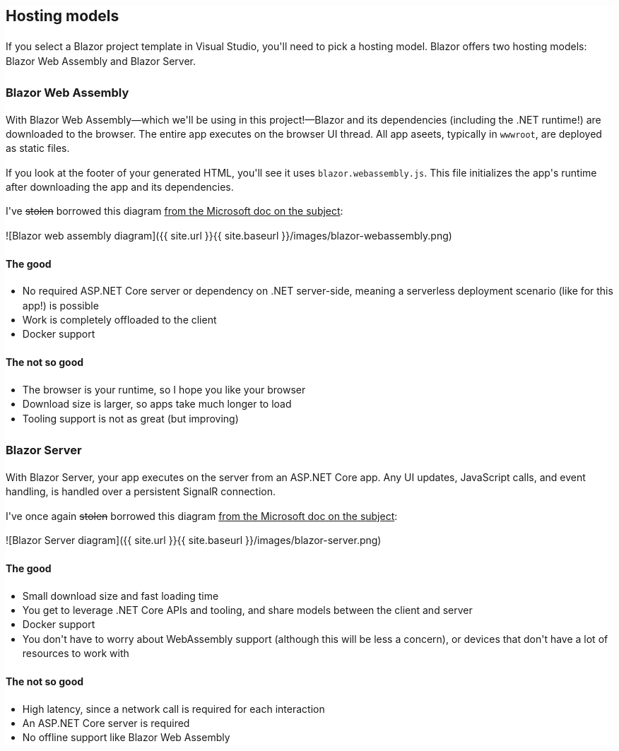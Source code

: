 ## Hosting models

If you select a Blazor project template in Visual Studio, you'll need to pick a hosting model. Blazor offers two hosting models: Blazor Web Assembly and Blazor Server.

### Blazor Web Assembly

With Blazor Web Assembly—which we'll be using in this project!—Blazor and its dependencies (including the .NET runtime!) are downloaded to the browser. The entire app executes on the browser UI thread. All app aseets, typically in `wwwroot`, are deployed as static files.

If you look at the footer of your generated HTML, you'll see it uses `blazor.webassembly.js`. This file initializes the app's runtime after downloading the app and its dependencies.

I've ~~stolen~~ borrowed this diagram [from the Microsoft doc on the subject](https://docs.microsoft.com/aspnet/core/blazor/hosting-models?view=aspnetcore-3.1):

![Blazor web assembly diagram]({{ site.url }}{{ site.baseurl }}/images/blazor-webassembly.png)

#### The good

- No required ASP.NET Core server or dependency on .NET server-side, meaning a serverless deployment scenario (like for this app!) is possible
- Work is completely offloaded to the client
- Docker support

#### The not so good

- The browser is your runtime, so I hope you like your browser
- Download size is larger, so apps take much longer to load
- Tooling support is not as great (but improving)

### Blazor Server

With Blazor Server, your app executes on the server from an ASP.NET Core app. Any UI updates, JavaScript calls, and event handling, is handled over a persistent SignalR connection.

I've once again ~~stolen~~ borrowed this diagram [from the Microsoft doc on the subject](https://docs.microsoft.com/aspnet/core/blazor/hosting-models?view=aspnetcore-3.1):

![Blazor Server diagram]({{ site.url }}{{ site.baseurl }}/images/blazor-server.png)

#### The good

- Small download size and fast loading time
- You get to leverage .NET Core APIs and tooling, and share models between the client and server
- Docker support
- You don't have to worry about WebAssembly support (although this will be less a concern), or devices that don't have a lot of resources to work with

#### The not so good

- High latency, since a network call is required for each interaction
- An ASP.NET Core server is required
- No offline support like Blazor Web Assembly
